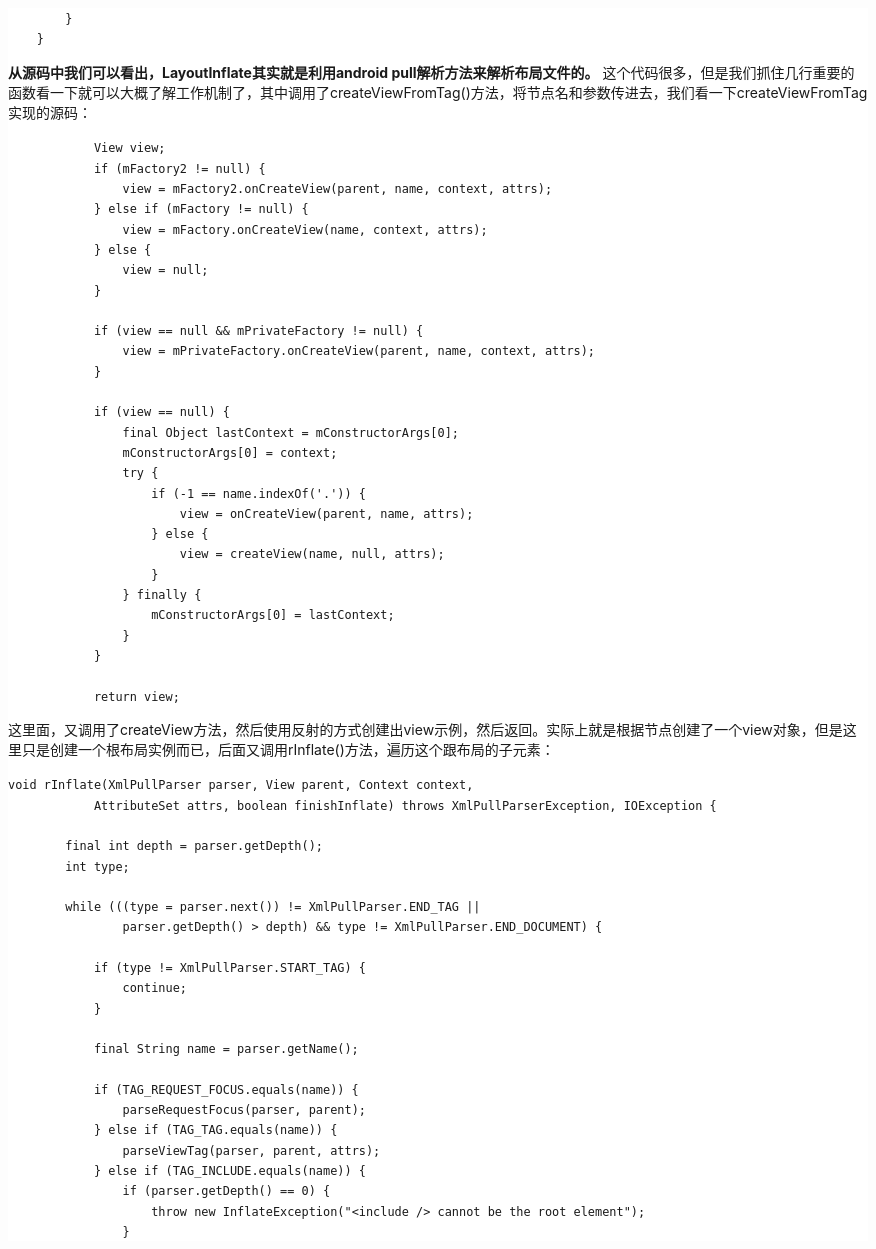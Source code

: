 ```
        }
    }
```
**从源码中我们可以看出，LayoutInflate其实就是利用android pull解析方法来解析布局文件的。**
这个代码很多，但是我们抓住几行重要的函数看一下就可以大概了解工作机制了，其中调用了createViewFromTag()方法，将节点名和参数传进去，我们看一下createViewFromTag实现的源码：

```
            View view;
            if (mFactory2 != null) {
                view = mFactory2.onCreateView(parent, name, context, attrs);
            } else if (mFactory != null) {
                view = mFactory.onCreateView(name, context, attrs);
            } else {
                view = null;
            }

            if (view == null && mPrivateFactory != null) {
                view = mPrivateFactory.onCreateView(parent, name, context, attrs);
            }

            if (view == null) {
                final Object lastContext = mConstructorArgs[0];
                mConstructorArgs[0] = context;
                try {
                    if (-1 == name.indexOf('.')) {
                        view = onCreateView(parent, name, attrs);
                    } else {
                        view = createView(name, null, attrs);
                    }
                } finally {
                    mConstructorArgs[0] = lastContext;
                }
            }

            return view;
```
这里面，又调用了createView方法，然后使用反射的方式创建出view示例，然后返回。实际上就是根据节点创建了一个view对象，但是这里只是创建一个根布局实例而已，后面又调用rInflate()方法，遍历这个跟布局的子元素：

```
void rInflate(XmlPullParser parser, View parent, Context context,
            AttributeSet attrs, boolean finishInflate) throws XmlPullParserException, IOException {

        final int depth = parser.getDepth();
        int type;

        while (((type = parser.next()) != XmlPullParser.END_TAG ||
                parser.getDepth() > depth) && type != XmlPullParser.END_DOCUMENT) {

            if (type != XmlPullParser.START_TAG) {
                continue;
            }

            final String name = parser.getName();
            
            if (TAG_REQUEST_FOCUS.equals(name)) {
                parseRequestFocus(parser, parent);
            } else if (TAG_TAG.equals(name)) {
                parseViewTag(parser, parent, attrs);
            } else if (TAG_INCLUDE.equals(name)) {
                if (parser.getDepth() == 0) {
                    throw new InflateException("<include /> cannot be the root element");
                }
```